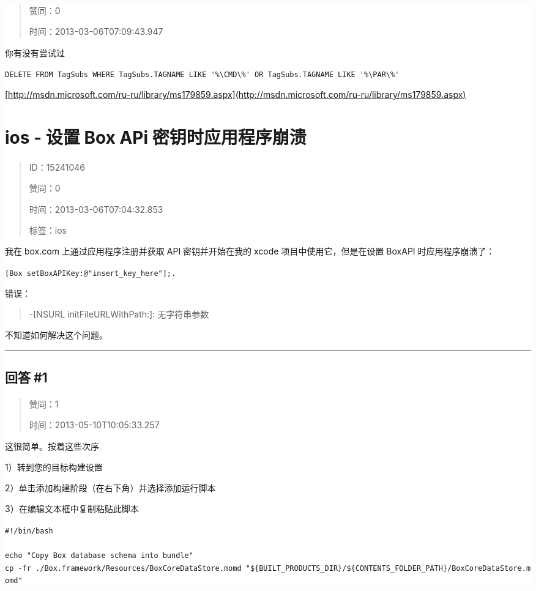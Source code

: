 > 赞同：0
> 
> 时间：2013-03-06T07:09:43.947

你有没有尝试过

```
DELETE FROM TagSubs WHERE TagSubs.TAGNAME LIKE '%\CMD\%' OR TagSubs.TAGNAME LIKE '%\PAR\%' 
```

[http://msdn.microsoft.com/ru-ru/library/ms179859.aspx](http://msdn.microsoft.com/ru-ru/library/ms179859.aspx)

# ios - 设置 Box APi 密钥时应用程序崩溃

> ID：15241046
> 
> 赞同：0
> 
> 时间：2013-03-06T07:04:32.853
> 
> 标签：ios

我在 box.com 上通过应用程序注册并获取 API 密钥并开始在我的 xcode 项目中使用它，但是在设置 BoxAPI 时应用程序崩溃了：

```
[Box setBoxAPIKey:@"insert_key_here"];. 
```

错误：

> -[NSURL initFileURLWithPath:]: 无字符串参数

不知道如何解决这个问题。

* * *

## 回答 #1

> 赞同：1
> 
> 时间：2013-05-10T10:05:33.257

这很简单。按着这些次序

1）转到您的目标构建设置

2）单击添加构建阶段（在右下角）并选择添加运行脚本

3）在编辑文本框中复制粘贴此脚本

```
#!/bin/bash

echo "Copy Box database schema into bundle"
cp -fr ./Box.framework/Resources/BoxCoreDataStore.momd "${BUILT_PRODUCTS_DIR}/${CONTENTS_FOLDER_PATH}/BoxCoreDataStore.momd" 
```
